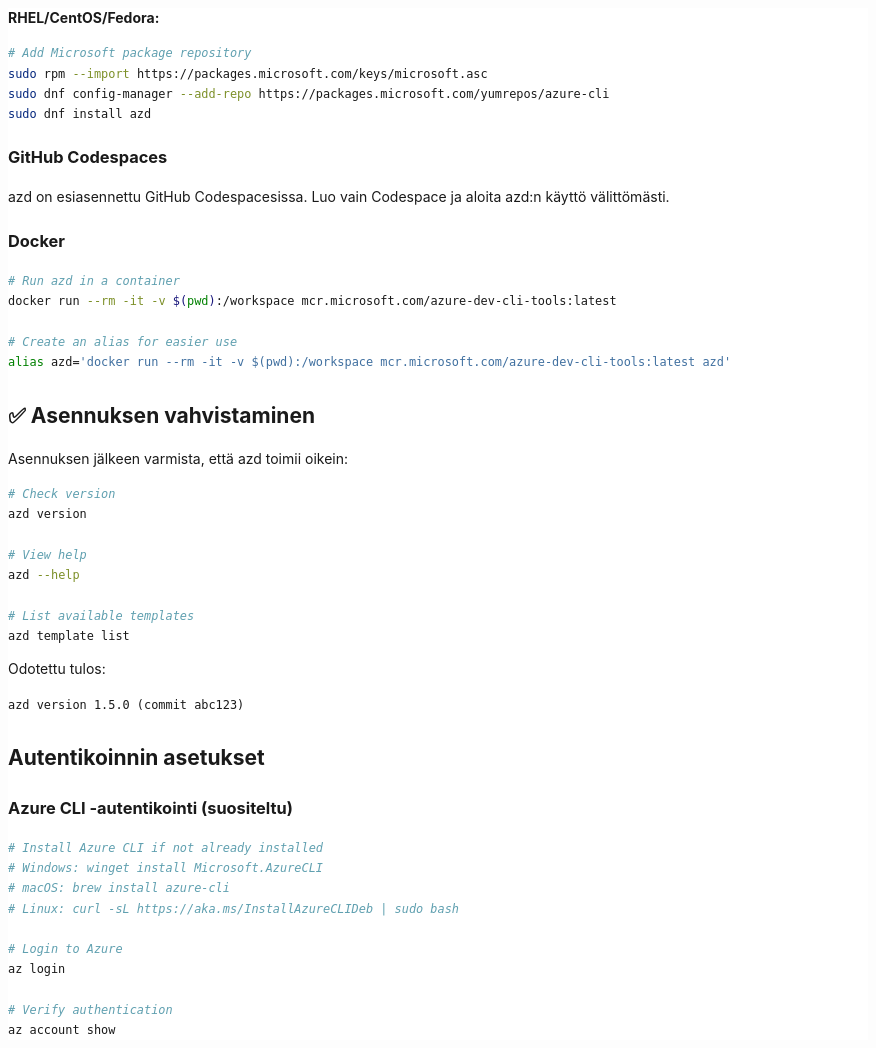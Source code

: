 **RHEL/CentOS/Fedora:**
```bash
# Add Microsoft package repository
sudo rpm --import https://packages.microsoft.com/keys/microsoft.asc
sudo dnf config-manager --add-repo https://packages.microsoft.com/yumrepos/azure-cli
sudo dnf install azd
```

### GitHub Codespaces

azd on esiasennettu GitHub Codespacesissa. Luo vain Codespace ja aloita azd:n käyttö välittömästi.

### Docker

```bash
# Run azd in a container
docker run --rm -it -v $(pwd):/workspace mcr.microsoft.com/azure-dev-cli-tools:latest

# Create an alias for easier use
alias azd='docker run --rm -it -v $(pwd):/workspace mcr.microsoft.com/azure-dev-cli-tools:latest azd'
```

## ✅ Asennuksen vahvistaminen

Asennuksen jälkeen varmista, että azd toimii oikein:

```bash
# Check version
azd version

# View help
azd --help

# List available templates
azd template list
```

Odotettu tulos:
```
azd version 1.5.0 (commit abc123)
```

## Autentikoinnin asetukset

### Azure CLI -autentikointi (suositeltu)
```bash
# Install Azure CLI if not already installed
# Windows: winget install Microsoft.AzureCLI
# macOS: brew install azure-cli
# Linux: curl -sL https://aka.ms/InstallAzureCLIDeb | sudo bash

# Login to Azure
az login

# Verify authentication
az account show
```

